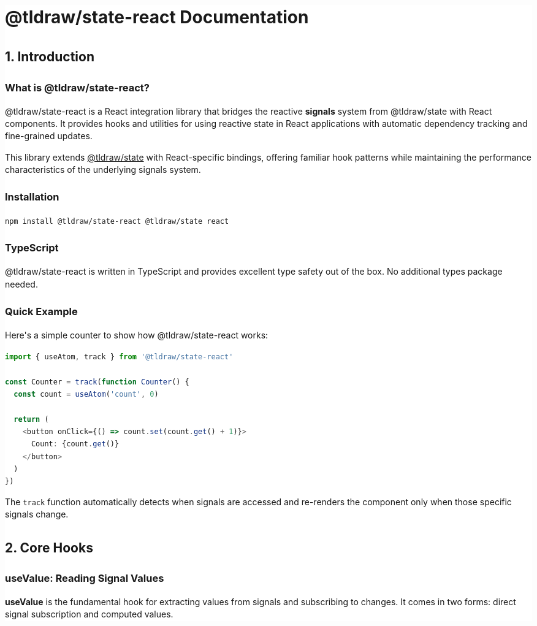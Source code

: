 # @tldraw/state-react Documentation

## 1. Introduction

### What is @tldraw/state-react?

@tldraw/state-react is a React integration library that bridges the reactive **signals** system from @tldraw/state with React components. It provides hooks and utilities for using reactive state in React applications with automatic dependency tracking and fine-grained updates.

This library extends [@tldraw/state](../state/DOCS.md) with React-specific bindings, offering familiar hook patterns while maintaining the performance characteristics of the underlying signals system.

### Installation

```bash
npm install @tldraw/state-react @tldraw/state react
```

### TypeScript

@tldraw/state-react is written in TypeScript and provides excellent type safety out of the box. No additional types package needed.

### Quick Example

Here's a simple counter to show how @tldraw/state-react works:

```ts
import { useAtom, track } from '@tldraw/state-react'

const Counter = track(function Counter() {
  const count = useAtom('count', 0)
  
  return (
    <button onClick={() => count.set(count.get() + 1)}>
      Count: {count.get()}
    </button>
  )
})
```

The `track` function automatically detects when signals are accessed and re-renders the component only when those specific signals change.

## 2. Core Hooks

### useValue: Reading Signal Values

**useValue** is the fundamental hook for extracting values from signals and subscribing to changes. It comes in two forms: direct signal subscription and computed values.

